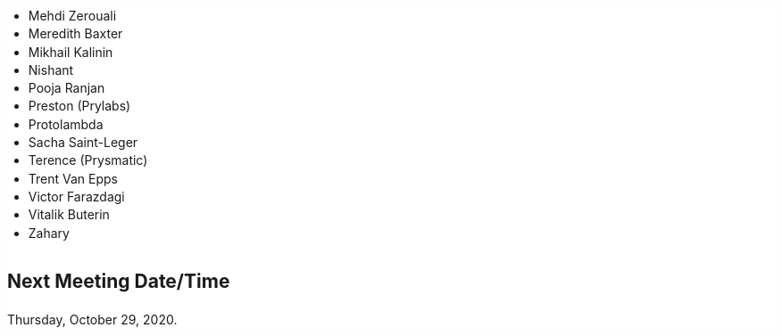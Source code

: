 - Mehdi Zerouali
- Meredith Baxter
- Mikhail Kalinin
- Nishant
- Pooja Ranjan
- Preston (Prylabs)
- Protolambda
- Sacha Saint-Leger
- Terence (Prysmatic)
- Trent Van Epps
- Victor Farazdagi
- Vitalik Buterin
- Zahary


## Next Meeting Date/Time

Thursday, October 29, 2020.
